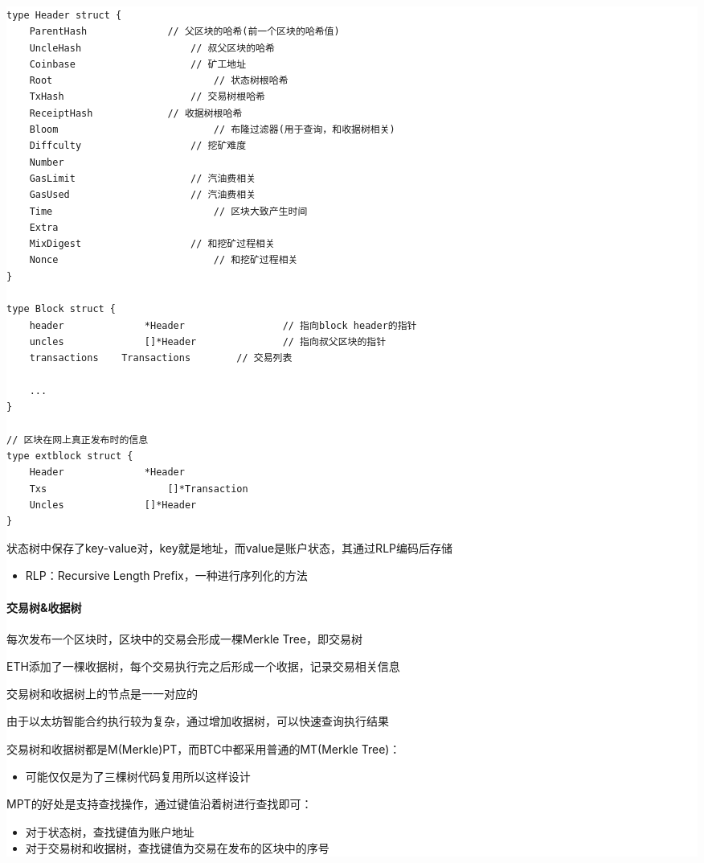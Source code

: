 ```
type Header struct {
	ParentHash				// 父区块的哈希(前一个区块的哈希值)
	UncleHash					// 叔父区块的哈希
	Coinbase					// 矿工地址
	Root							// 状态树根哈希
	TxHash						// 交易树根哈希
	ReceiptHash				// 收据树根哈希
	Bloom							// 布隆过滤器(用于查询，和收据树相关)
	Diffculty					// 挖矿难度
	Number
	GasLimit					// 汽油费相关
	GasUsed						// 汽油费相关
	Time							// 区块大致产生时间
	Extra
	MixDigest					// 和挖矿过程相关
	Nonce							// 和挖矿过程相关
}

type Block struct {
	header				*Header					// 指向block header的指针
	uncles				[]*Header				// 指向叔父区块的指针
	transactions	Transactions		// 交易列表
	
	...
}

// 区块在网上真正发布时的信息
type extblock struct {
	Header				*Header
	Txs						[]*Transaction
	Uncles				[]*Header
}
```

状态树中保存了key-value对，key就是地址，而value是账户状态，其通过RLP编码后存储

* RLP：Recursive Length Prefix，一种进行序列化的方法

#### 交易树&收据树

每次发布一个区块时，区块中的交易会形成一棵Merkle Tree，即交易树

ETH添加了一棵收据树，每个交易执行完之后形成一个收据，记录交易相关信息

交易树和收据树上的节点是一一对应的

由于以太坊智能合约执行较为复杂，通过增加收据树，可以快速查询执行结果

交易树和收据树都是M(Merkle)PT，而BTC中都采用普通的MT(Merkle Tree)：

* 可能仅仅是为了三棵树代码复用所以这样设计

MPT的好处是支持查找操作，通过键值沿着树进行查找即可：

* 对于状态树，查找键值为账户地址
* 对于交易树和收据树，查找键值为交易在发布的区块中的序号
